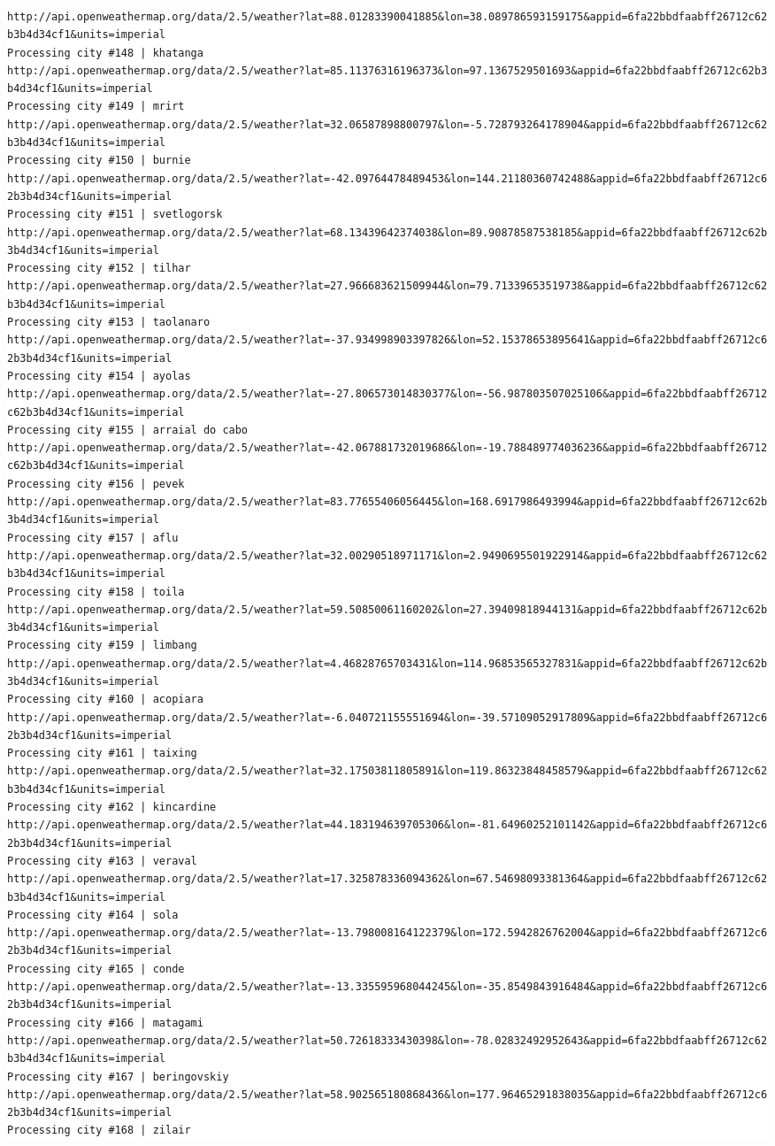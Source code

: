     http://api.openweathermap.org/data/2.5/weather?lat=88.01283390041885&lon=38.089786593159175&appid=6fa22bbdfaabff26712c62b3b4d34cf1&units=imperial
    Processing city #148 | khatanga
    http://api.openweathermap.org/data/2.5/weather?lat=85.11376316196373&lon=97.1367529501693&appid=6fa22bbdfaabff26712c62b3b4d34cf1&units=imperial
    Processing city #149 | mrirt
    http://api.openweathermap.org/data/2.5/weather?lat=32.06587898800797&lon=-5.728793264178904&appid=6fa22bbdfaabff26712c62b3b4d34cf1&units=imperial
    Processing city #150 | burnie
    http://api.openweathermap.org/data/2.5/weather?lat=-42.09764478489453&lon=144.21180360742488&appid=6fa22bbdfaabff26712c62b3b4d34cf1&units=imperial
    Processing city #151 | svetlogorsk
    http://api.openweathermap.org/data/2.5/weather?lat=68.13439642374038&lon=89.90878587538185&appid=6fa22bbdfaabff26712c62b3b4d34cf1&units=imperial
    Processing city #152 | tilhar
    http://api.openweathermap.org/data/2.5/weather?lat=27.966683621509944&lon=79.71339653519738&appid=6fa22bbdfaabff26712c62b3b4d34cf1&units=imperial
    Processing city #153 | taolanaro
    http://api.openweathermap.org/data/2.5/weather?lat=-37.934998903397826&lon=52.15378653895641&appid=6fa22bbdfaabff26712c62b3b4d34cf1&units=imperial
    Processing city #154 | ayolas
    http://api.openweathermap.org/data/2.5/weather?lat=-27.806573014830377&lon=-56.987803507025106&appid=6fa22bbdfaabff26712c62b3b4d34cf1&units=imperial
    Processing city #155 | arraial do cabo
    http://api.openweathermap.org/data/2.5/weather?lat=-42.067881732019686&lon=-19.788489774036236&appid=6fa22bbdfaabff26712c62b3b4d34cf1&units=imperial
    Processing city #156 | pevek
    http://api.openweathermap.org/data/2.5/weather?lat=83.77655406056445&lon=168.6917986493994&appid=6fa22bbdfaabff26712c62b3b4d34cf1&units=imperial
    Processing city #157 | aflu
    http://api.openweathermap.org/data/2.5/weather?lat=32.00290518971171&lon=2.9490695501922914&appid=6fa22bbdfaabff26712c62b3b4d34cf1&units=imperial
    Processing city #158 | toila
    http://api.openweathermap.org/data/2.5/weather?lat=59.50850061160202&lon=27.39409818944131&appid=6fa22bbdfaabff26712c62b3b4d34cf1&units=imperial
    Processing city #159 | limbang
    http://api.openweathermap.org/data/2.5/weather?lat=4.46828765703431&lon=114.96853565327831&appid=6fa22bbdfaabff26712c62b3b4d34cf1&units=imperial
    Processing city #160 | acopiara
    http://api.openweathermap.org/data/2.5/weather?lat=-6.040721155551694&lon=-39.57109052917809&appid=6fa22bbdfaabff26712c62b3b4d34cf1&units=imperial
    Processing city #161 | taixing
    http://api.openweathermap.org/data/2.5/weather?lat=32.17503811805891&lon=119.86323848458579&appid=6fa22bbdfaabff26712c62b3b4d34cf1&units=imperial
    Processing city #162 | kincardine
    http://api.openweathermap.org/data/2.5/weather?lat=44.183194639705306&lon=-81.64960252101142&appid=6fa22bbdfaabff26712c62b3b4d34cf1&units=imperial
    Processing city #163 | veraval
    http://api.openweathermap.org/data/2.5/weather?lat=17.325878336094362&lon=67.54698093381364&appid=6fa22bbdfaabff26712c62b3b4d34cf1&units=imperial
    Processing city #164 | sola
    http://api.openweathermap.org/data/2.5/weather?lat=-13.798008164122379&lon=172.5942826762004&appid=6fa22bbdfaabff26712c62b3b4d34cf1&units=imperial
    Processing city #165 | conde
    http://api.openweathermap.org/data/2.5/weather?lat=-13.335595968044245&lon=-35.8549843916484&appid=6fa22bbdfaabff26712c62b3b4d34cf1&units=imperial
    Processing city #166 | matagami
    http://api.openweathermap.org/data/2.5/weather?lat=50.72618333430398&lon=-78.02832492952643&appid=6fa22bbdfaabff26712c62b3b4d34cf1&units=imperial
    Processing city #167 | beringovskiy
    http://api.openweathermap.org/data/2.5/weather?lat=58.902565180868436&lon=177.96465291838035&appid=6fa22bbdfaabff26712c62b3b4d34cf1&units=imperial
    Processing city #168 | zilair